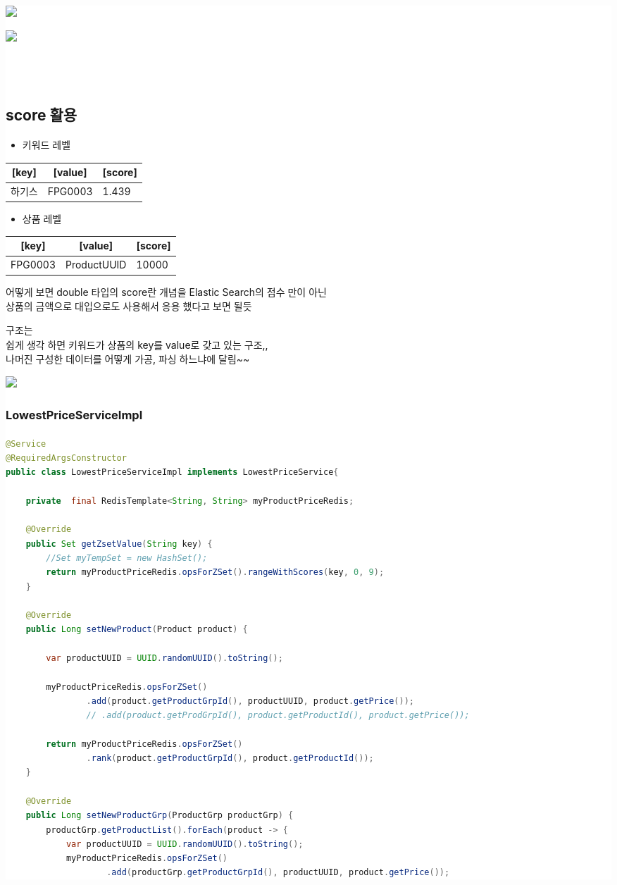 ![](https://velog.velcdn.com/images/develing1991/post/3ba383b2-6144-44ba-861d-38b4ee085706/image.png)

![](https://velog.velcdn.com/images/develing1991/post/ccc4fcb4-44d5-4704-bd16-23f2076ff7e2/image.png)

<br><br>

## score 활용
- 키워드 레벨

| [key] | [value] | [score] |
|---|---|---|
|하기스 | FPG0003 | 1.439 |

- 상품 레벨

| [key] | [value] | [score] |
|---|---|---|
|FPG0003 | ProductUUID | 10000 |


어떻게 보면 double 타입의 score란 개념을 Elastic Search의 점수 만이 아닌  
상품의 금액으로 대입으로도 사용해서 응용 했다고 보면 될듯  

구조는  
쉽게 생각 하면 키워드가 상품의 key를 value로 갖고 있는 구조,,  
나머진 구성한 데이터를 어떻게 가공, 파싱 하느냐에 달림~~  


![](https://velog.velcdn.com/images/develing1991/post/d3bc6d62-35cc-42fd-89de-1555b4a2e553/image.png)

### LowestPriceServiceImpl
```java
@Service
@RequiredArgsConstructor
public class LowestPriceServiceImpl implements LowestPriceService{

    private  final RedisTemplate<String, String> myProductPriceRedis;

    @Override
    public Set getZsetValue(String key) {
        //Set myTempSet = new HashSet();
        return myProductPriceRedis.opsForZSet().rangeWithScores(key, 0, 9);
    }

    @Override
    public Long setNewProduct(Product product) {

        var productUUID = UUID.randomUUID().toString();

        myProductPriceRedis.opsForZSet()
                .add(product.getProductGrpId(), productUUID, product.getPrice());
                // .add(product.getProdGrpId(), product.getProductId(), product.getPrice());

        return myProductPriceRedis.opsForZSet()
                .rank(product.getProductGrpId(), product.getProductId());
    }

    @Override
    public Long setNewProductGrp(ProductGrp productGrp) {
        productGrp.getProductList().forEach(product -> {
            var productUUID = UUID.randomUUID().toString();
            myProductPriceRedis.opsForZSet()
                    .add(productGrp.getProductGrpId(), productUUID, product.getPrice());
```